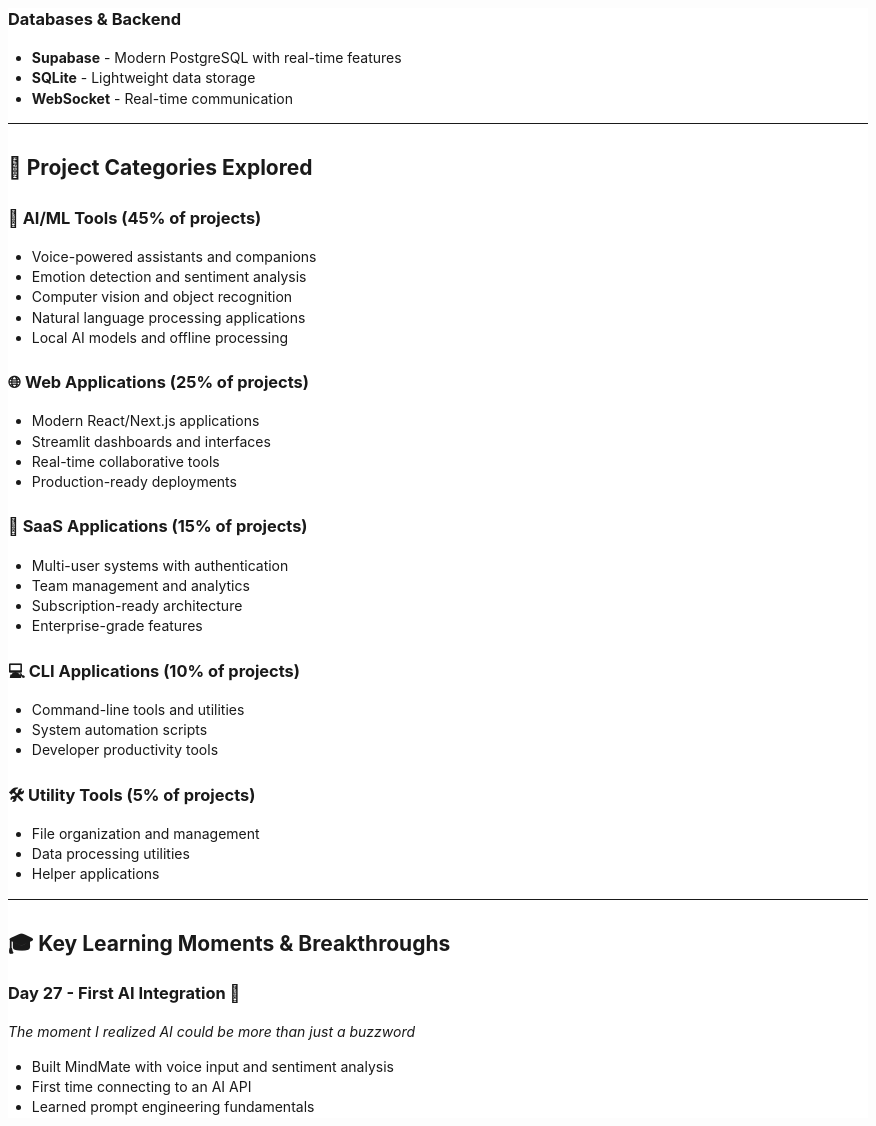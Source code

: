 ### **Databases & Backend**
- **Supabase** - Modern PostgreSQL with real-time features
- **SQLite** - Lightweight data storage
- **WebSocket** - Real-time communication

---

## 🎯 **Project Categories Explored**

### 🤖 **AI/ML Tools** (45% of projects)
- Voice-powered assistants and companions
- Emotion detection and sentiment analysis
- Computer vision and object recognition
- Natural language processing applications
- Local AI models and offline processing

### 🌐 **Web Applications** (25% of projects)  
- Modern React/Next.js applications
- Streamlit dashboards and interfaces
- Real-time collaborative tools
- Production-ready deployments

### 🏢 **SaaS Applications** (15% of projects)
- Multi-user systems with authentication
- Team management and analytics
- Subscription-ready architecture
- Enterprise-grade features

### 💻 **CLI Applications** (10% of projects)
- Command-line tools and utilities
- System automation scripts
- Developer productivity tools

### 🛠️ **Utility Tools** (5% of projects)
- File organization and management
- Data processing utilities
- Helper applications

---

## 🎓 **Key Learning Moments & Breakthroughs**

### **Day 27 - First AI Integration** 🤖
*The moment I realized AI could be more than just a buzzword*
- Built MindMate with voice input and sentiment analysis
- First time connecting to an AI API
- Learned prompt engineering fundamentals
